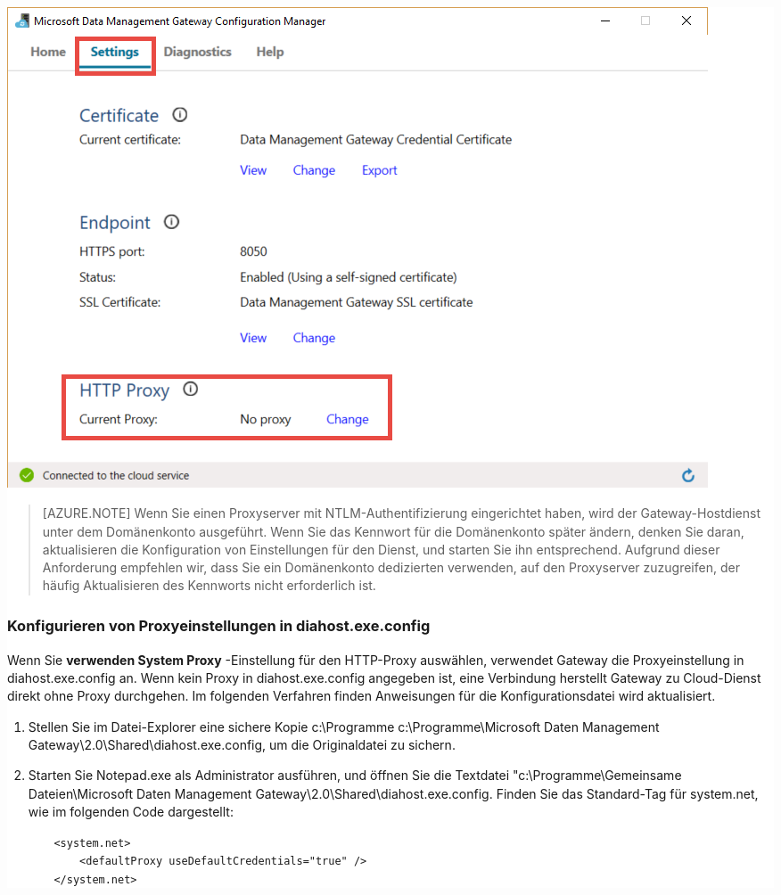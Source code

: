 ![Festlegen von Proxy mithilfe des Konfigurations-manager](media/data-factory-data-management-gateway/SetProxyConfigManager.png)

> [AZURE.NOTE] Wenn Sie einen Proxyserver mit NTLM-Authentifizierung eingerichtet haben, wird der Gateway-Hostdienst unter dem Domänenkonto ausgeführt. Wenn Sie das Kennwort für die Domänenkonto später ändern, denken Sie daran, aktualisieren die Konfiguration von Einstellungen für den Dienst, und starten Sie ihn entsprechend. Aufgrund dieser Anforderung empfehlen wir, dass Sie ein Domänenkonto dedizierten verwenden, auf den Proxyserver zuzugreifen, der häufig Aktualisieren des Kennworts nicht erforderlich ist.

### <a name="configure-proxy-server-settings-in-diahostexeconfig"></a>Konfigurieren von Proxyeinstellungen in diahost.exe.config
Wenn Sie **verwenden System Proxy** -Einstellung für den HTTP-Proxy auswählen, verwendet Gateway die Proxyeinstellung in diahost.exe.config an.  Wenn kein Proxy in diahost.exe.config angegeben ist, eine Verbindung herstellt Gateway zu Cloud-Dienst direkt ohne Proxy durchgehen. Im folgenden Verfahren finden Anweisungen für die Konfigurationsdatei wird aktualisiert. 

1.  Stellen Sie im Datei-Explorer eine sichere Kopie c:\Programme c:\Programme\Microsoft Daten Management Gateway\2.0\Shared\diahost.exe.config, um die Originaldatei zu sichern.
2.  Starten Sie Notepad.exe als Administrator ausführen, und öffnen Sie die Textdatei "c:\Programme\Gemeinsame Dateien\Microsoft Daten Management Gateway\2.0\Shared\diahost.exe.config. Finden Sie das Standard-Tag für system.net, wie im folgenden Code dargestellt:

            <system.net>
                <defaultProxy useDefaultCredentials="true" />
            </system.net>   
